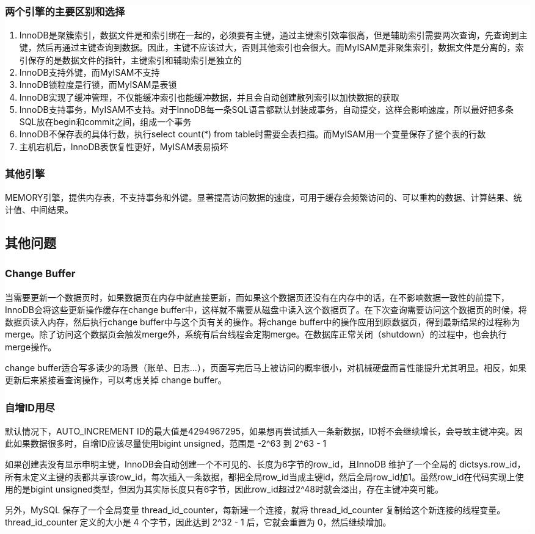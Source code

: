 

### 两个引擎的主要区别和选择


1. InnoDB是聚簇索引，数据文件是和索引绑在一起的，必须要有主键，通过主键索引效率很高，但是辅助索引需要两次查询，先查询到主键，然后再通过主键查询到数据。因此，主键不应该过大，否则其他索引也会很大。而MyISAM是非聚集索引，数据文件是分离的，索引保存的是数据文件的指针，主键索引和辅助索引是独立的
2. InnoDB支持外键，而MyISAM不支持
3. InnoDB锁粒度是行锁，而MyISAM是表锁
4. InnoDB实现了缓冲管理，不仅能缓冲索引也能缓冲数据，并且会自动创建散列索引以加快数据的获取
5. InnoDB支持事务，MyISAM不支持。对于InnoDB每一条SQL语言都默认封装成事务，自动提交，这样会影响速度，所以最好把多条SQL放在begin和commit之间，组成一个事务
6. InnoDB不保存表的具体行数，执行select count(*) from table时需要全表扫描。而MyISAM用一个变量保存了整个表的行数
7. 主机宕机后，InnoDB表恢复性更好，MyISAM表易损坏


### 其他引擎


MEMORY引擎，提供内存表，不支持事务和外键。显著提高访问数据的速度，可用于缓存会频繁访问的、可以重构的数据、计算结果、统计值、中间结果。


## 其他问题
### Change Buffer


当需要更新一个数据页时，如果数据页在内存中就直接更新，而如果这个数据页还没有在内存中的话，在不影响数据一致性的前提下，InnoDB会将这些更新操作缓存在change buffer中，这样就不需要从磁盘中读入这个数据页了。在下次查询需要访问这个数据页的时候，将数据页读入内存，然后执行change buffer中与这个页有关的操作。将change buffer中的操作应用到原数据页，得到最新结果的过程称为merge。除了访问这个数据页会触发merge外，系统有后台线程会定期merge。在数据库正常关闭（shutdown）的过程中，也会执行merge操作。


change buffer适合写多读少的场景（账单、日志...），页面写完后马上被访问的概率很小，对机械硬盘而言性能提升尤其明显。相反，如果更新后来紧接着查询操作，可以考虑关掉 change buffer。
### 自增ID用尽


默认情况下，AUTO_INCREMENT ID的最大值是4294967295，如果想再尝试插入一条新数据，ID将不会继续增长，会导致主键冲突。因此如果数据很多时，自增ID应该尽量使用bigint unsigned，范围是 -2^63 到 2^63 - 1


如果创建表没有显示申明主键，InnoDB会自动创建一个不可见的、长度为6字节的row_id，且InnoDB 维护了一个全局的 dictsys.row_id，所有未定义主键的表都共享该row_id，每次插入一条数据，都把全局row_id当成主键id，然后全局row_id加1。虽然row_id在代码实现上使用的是bigint unsigned类型，但因为其实际长度只有6字节，因此row_id超过2^48时就会溢出，存在主键冲突可能。


另外，MySQL 保存了一个全局变量 thread_id_counter，每新建一个连接，就将 thread_id_counter 复制给这个新连接的线程变量。thread_id_counter 定义的大小是 4 个字节，因此达到 2^32 - 1 后，它就会重置为 0，然后继续增加。
